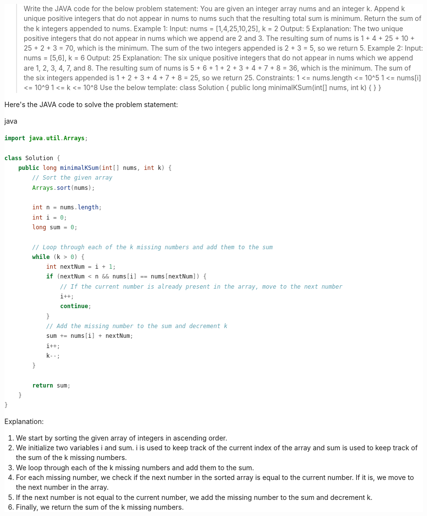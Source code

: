 > Write the JAVA code for the below problem statement: You are given an integer array nums and an integer k. Append k unique positive integers that do not appear in nums to nums such that the resulting total sum is minimum. Return the sum of the k integers appended to nums. Example 1: Input: nums = \[1,4,25,10,25\], k = 2 Output: 5 Explanation: The two unique positive integers that do not appear in nums which we append are 2 and 3. The resulting sum of nums is 1 + 4 + 25 + 10 + 25 + 2 + 3 = 70, which is the minimum. The sum of the two integers appended is 2 + 3 = 5, so we return 5. Example 2: Input: nums = \[5,6\], k = 6 Output: 25 Explanation: The six unique positive integers that do not appear in nums which we append are 1, 2, 3, 4, 7, and 8. The resulting sum of nums is 5 + 6 + 1 + 2 + 3 + 4 + 7 + 8 = 36, which is the minimum. The sum of the six integers appended is 1 + 2 + 3 + 4 + 7 + 8 = 25, so we return 25. Constraints: 1 <= nums.length <= 10^5 1 <= nums\[i\] <= 10^9 1 <= k <= 10^8 Use the below template: class Solution { public long minimalKSum(int\[\] nums, int k) { } }

Here's the JAVA code to solve the problem statement:

java

```java
import java.util.Arrays;

class Solution {
    public long minimalKSum(int[] nums, int k) {
        // Sort the given array
        Arrays.sort(nums);

        int n = nums.length;
        int i = 0;
        long sum = 0;

        // Loop through each of the k missing numbers and add them to the sum
        while (k > 0) {
            int nextNum = i + 1;
            if (nextNum < n && nums[i] == nums[nextNum]) {
                // If the current number is already present in the array, move to the next number
                i++;
                continue;
            }
            // Add the missing number to the sum and decrement k
            sum += nums[i] + nextNum;
            i++;
            k--;
        }

        return sum;
    }
}
```

Explanation:

1.  We start by sorting the given array of integers in ascending order.
2.  We initialize two variables i and sum. i is used to keep track of the current index of the array and sum is used to keep track of the sum of the k missing numbers.
3.  We loop through each of the k missing numbers and add them to the sum.
4.  For each missing number, we check if the next number in the sorted array is equal to the current number. If it is, we move to the next number in the array.
5.  If the next number is not equal to the current number, we add the missing number to the sum and decrement k.
6.  Finally, we return the sum of the k missing numbers.
